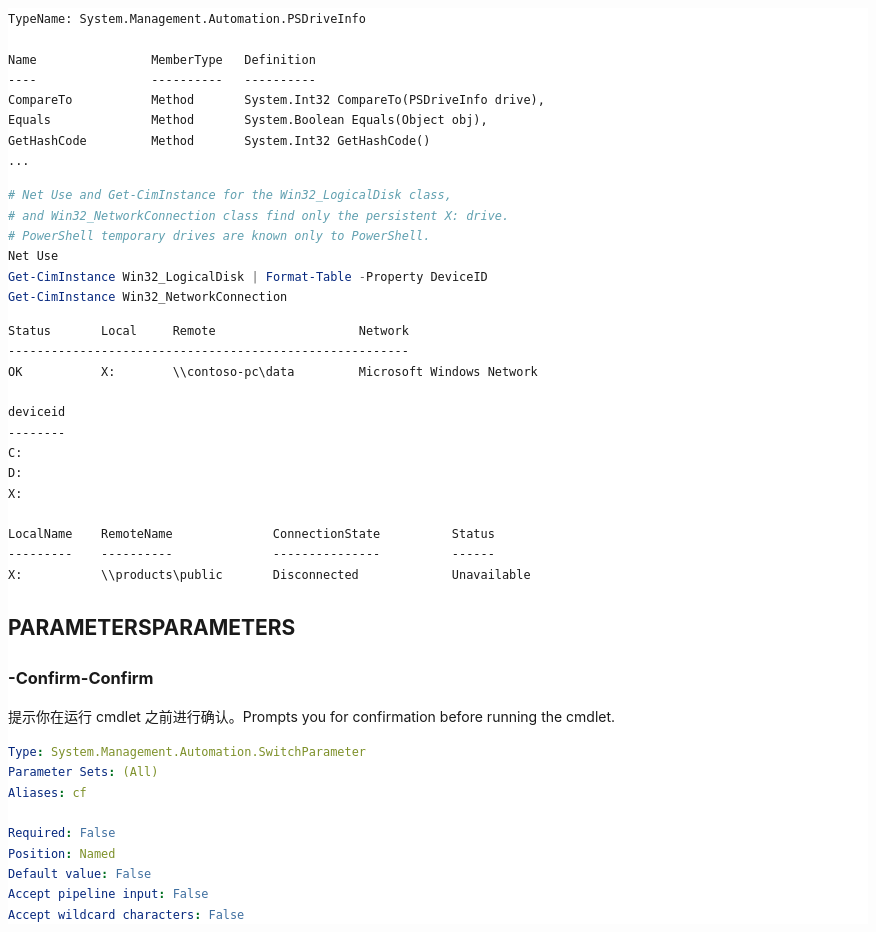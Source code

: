 ```Output
TypeName: System.Management.Automation.PSDriveInfo

Name                MemberType   Definition
----                ----------   ----------
CompareTo           Method       System.Int32 CompareTo(PSDriveInfo drive),
Equals              Method       System.Boolean Equals(Object obj),
GetHashCode         Method       System.Int32 GetHashCode()
...
```

```powershell
# Net Use and Get-CimInstance for the Win32_LogicalDisk class,
# and Win32_NetworkConnection class find only the persistent X: drive.
# PowerShell temporary drives are known only to PowerShell.
Net Use
Get-CimInstance Win32_LogicalDisk | Format-Table -Property DeviceID
Get-CimInstance Win32_NetworkConnection
```

```Output
Status       Local     Remote                    Network
--------------------------------------------------------
OK           X:        \\contoso-pc\data         Microsoft Windows Network

deviceid
--------
C:
D:
X:

LocalName    RemoteName              ConnectionState          Status
---------    ----------              ---------------          ------
X:           \\products\public       Disconnected             Unavailable
```

## <span data-ttu-id="cddb3-174">PARAMETERS</span><span class="sxs-lookup"><span data-stu-id="cddb3-174">PARAMETERS</span></span>

### <span data-ttu-id="cddb3-175">-Confirm</span><span class="sxs-lookup"><span data-stu-id="cddb3-175">-Confirm</span></span>

<span data-ttu-id="cddb3-176">提示你在运行 cmdlet 之前进行确认。</span><span class="sxs-lookup"><span data-stu-id="cddb3-176">Prompts you for confirmation before running the cmdlet.</span></span>

```yaml
Type: System.Management.Automation.SwitchParameter
Parameter Sets: (All)
Aliases: cf

Required: False
Position: Named
Default value: False
Accept pipeline input: False
Accept wildcard characters: False
```
